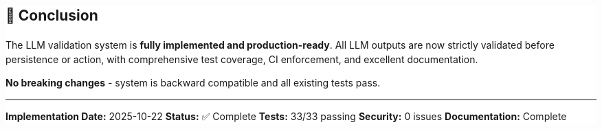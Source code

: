 ## 🎉 Conclusion

The LLM validation system is **fully implemented and production-ready**. All LLM outputs are now strictly validated before persistence or action, with comprehensive test coverage, CI enforcement, and excellent documentation.

**No breaking changes** - system is backward compatible and all existing tests pass.

---

**Implementation Date:** 2025-10-22
**Status:** ✅ Complete
**Tests:** 33/33 passing
**Security:** 0 issues
**Documentation:** Complete
